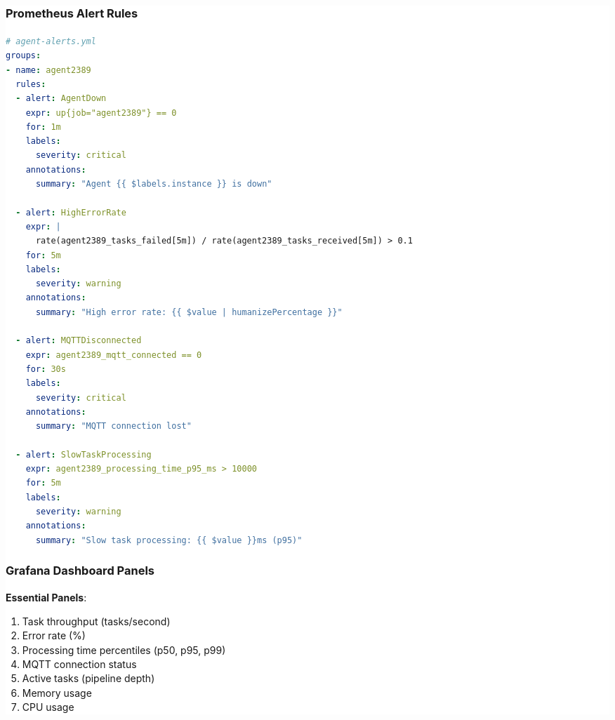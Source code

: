 ### Prometheus Alert Rules

```yaml
# agent-alerts.yml
groups:
- name: agent2389
  rules:
  - alert: AgentDown
    expr: up{job="agent2389"} == 0
    for: 1m
    labels:
      severity: critical
    annotations:
      summary: "Agent {{ $labels.instance }} is down"

  - alert: HighErrorRate
    expr: |
      rate(agent2389_tasks_failed[5m]) / rate(agent2389_tasks_received[5m]) > 0.1
    for: 5m
    labels:
      severity: warning
    annotations:
      summary: "High error rate: {{ $value | humanizePercentage }}"

  - alert: MQTTDisconnected
    expr: agent2389_mqtt_connected == 0
    for: 30s
    labels:
      severity: critical
    annotations:
      summary: "MQTT connection lost"

  - alert: SlowTaskProcessing
    expr: agent2389_processing_time_p95_ms > 10000
    for: 5m
    labels:
      severity: warning
    annotations:
      summary: "Slow task processing: {{ $value }}ms (p95)"
```

### Grafana Dashboard Panels

**Essential Panels**:
1. Task throughput (tasks/second)
2. Error rate (%)
3. Processing time percentiles (p50, p95, p99)
4. MQTT connection status
5. Active tasks (pipeline depth)
6. Memory usage
7. CPU usage
